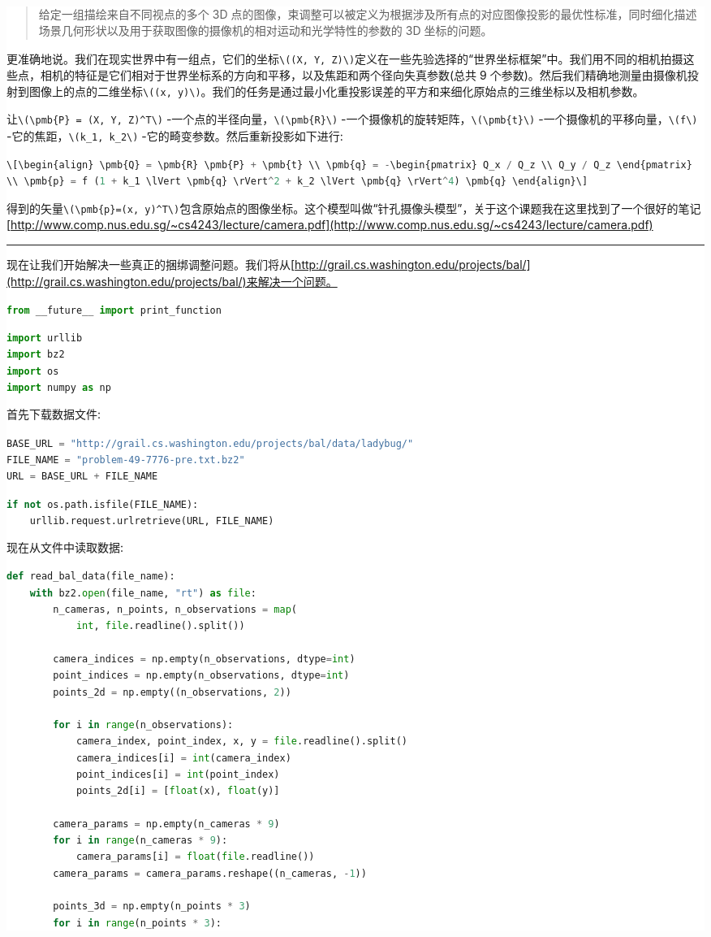 > 给定一组描绘来自不同视点的多个 3D 点的图像，束调整可以被定义为根据涉及所有点的对应图像投影的最优性标准，同时细化描述场景几何形状以及用于获取图像的摄像机的相对运动和光学特性的参数的 3D 坐标的问题。

更准确地说。我们在现实世界中有一组点，它们的坐标`\((X, Y, Z)\)`定义在一些先验选择的“世界坐标框架”中。我们用不同的相机拍摄这些点，相机的特征是它们相对于世界坐标系的方向和平移，以及焦距和两个径向失真参数(总共 9 个参数)。然后我们精确地测量由摄像机投射到图像上的点的二维坐标`\((x, y)\)`。我们的任务是通过最小化重投影误差的平方和来细化原始点的三维坐标以及相机参数。

让`\(\pmb{P} = (X, Y, Z)^T\)` -一个点的半径向量，`\(\pmb{R}\)` -一个摄像机的旋转矩阵，`\(\pmb{t}\)` -一个摄像机的平移向量，`\(f\)` -它的焦距，`\(k_1, k_2\)` -它的畸变参数。然后重新投影如下进行:

```py
\[\begin{align} \pmb{Q} = \pmb{R} \pmb{P} + \pmb{t} \\ \pmb{q} = -\begin{pmatrix} Q_x / Q_z \\ Q_y / Q_z \end{pmatrix} \\ \pmb{p} = f (1 + k_1 \lVert \pmb{q} \rVert^2 + k_2 \lVert \pmb{q} \rVert^4) \pmb{q} \end{align}\] 
```

得到的矢量`\(\pmb{p}=(x, y)^T\)`包含原始点的图像坐标。这个模型叫做“针孔摄像头模型”，关于这个课题我在这里找到了一个很好的笔记[http://www.comp.nus.edu.sg/~cs4243/lecture/camera.pdf](http://www.comp.nus.edu.sg/~cs4243/lecture/camera.pdf)

* * *

现在让我们开始解决一些真正的捆绑调整问题。我们将从[http://grail.cs.washington.edu/projects/bal/](http://grail.cs.washington.edu/projects/bal/)来解决一个问题。

```py
from __future__ import print_function 
```

```py
import urllib
import bz2
import os
import numpy as np 
```

首先下载数据文件:

```py
BASE_URL = "http://grail.cs.washington.edu/projects/bal/data/ladybug/"
FILE_NAME = "problem-49-7776-pre.txt.bz2"
URL = BASE_URL + FILE_NAME 
```

```py
if not os.path.isfile(FILE_NAME):
    urllib.request.urlretrieve(URL, FILE_NAME) 
```

现在从文件中读取数据:

```py
def read_bal_data(file_name):
    with bz2.open(file_name, "rt") as file:
        n_cameras, n_points, n_observations = map(
            int, file.readline().split())

        camera_indices = np.empty(n_observations, dtype=int)
        point_indices = np.empty(n_observations, dtype=int)
        points_2d = np.empty((n_observations, 2))

        for i in range(n_observations):
            camera_index, point_index, x, y = file.readline().split()
            camera_indices[i] = int(camera_index)
            point_indices[i] = int(point_index)
            points_2d[i] = [float(x), float(y)]

        camera_params = np.empty(n_cameras * 9)
        for i in range(n_cameras * 9):
            camera_params[i] = float(file.readline())
        camera_params = camera_params.reshape((n_cameras, -1))

        points_3d = np.empty(n_points * 3)
        for i in range(n_points * 3):
```